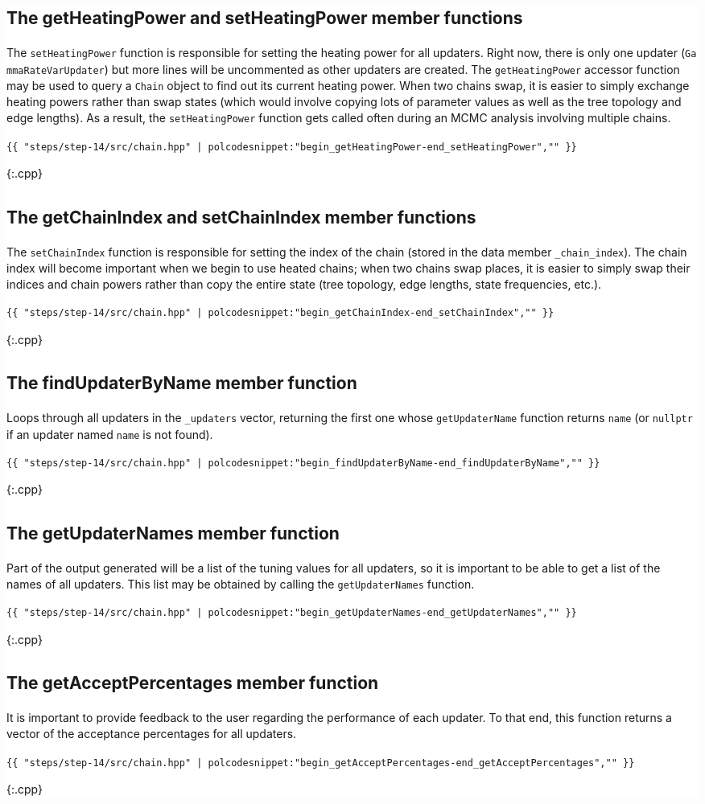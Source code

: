 ## The getHeatingPower and setHeatingPower member functions

The `setHeatingPower` function is responsible for setting the heating power for all updaters. Right now, there is only one updater (`GammaRateVarUpdater`) but more lines will be uncommented as other updaters are created. The `getHeatingPower` accessor function may be used to query a `Chain` object to find out its current heating power. When two chains swap, it is easier to simply exchange heating powers rather than swap states (which would involve copying lots of parameter values as well as the tree topology and edge lengths). As a result, the `setHeatingPower` function gets called often during an MCMC analysis involving multiple chains.
~~~~~~
{{ "steps/step-14/src/chain.hpp" | polcodesnippet:"begin_getHeatingPower-end_setHeatingPower","" }}
~~~~~~
{:.cpp}

## The getChainIndex and setChainIndex member functions

The `setChainIndex` function is responsible for setting the index of the chain (stored in the data member `_chain_index`). The chain index will become important when we begin to use heated chains; when two chains swap places, it is easier to simply swap their indices and chain powers rather than copy the entire state (tree topology, edge lengths, state frequencies, etc.).
~~~~~~
{{ "steps/step-14/src/chain.hpp" | polcodesnippet:"begin_getChainIndex-end_setChainIndex","" }}
~~~~~~
{:.cpp}

## The findUpdaterByName member function

Loops through all updaters in the `_updaters` vector, returning the first one whose `getUpdaterName` function returns `name` (or `nullptr` if an updater named `name` is not found).
~~~~~~
{{ "steps/step-14/src/chain.hpp" | polcodesnippet:"begin_findUpdaterByName-end_findUpdaterByName","" }}
~~~~~~
{:.cpp}

## The getUpdaterNames member function

Part of the output generated will be a list of the tuning values for all updaters, so it is important to be able to get a list of the names of all updaters. This list may be obtained by calling the `getUpdaterNames` function.
~~~~~~
{{ "steps/step-14/src/chain.hpp" | polcodesnippet:"begin_getUpdaterNames-end_getUpdaterNames","" }}
~~~~~~
{:.cpp}

## The getAcceptPercentages member function

It is important to provide feedback to the user regarding the performance of each updater. To that end, this function returns a vector of the acceptance percentages for all updaters.
~~~~~~
{{ "steps/step-14/src/chain.hpp" | polcodesnippet:"begin_getAcceptPercentages-end_getAcceptPercentages","" }}
~~~~~~
{:.cpp}

